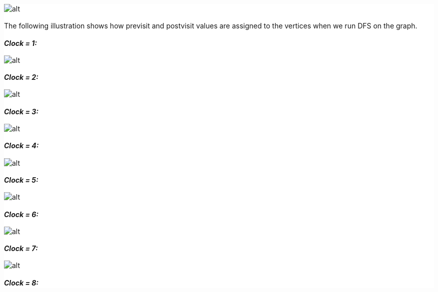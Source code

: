 ![alt](https://github.com/appu234/Decomposition-of-graphs-blog-/blob/master/Image8.jpg?raw=true)

  

The following illustration shows how previsit and postvisit values are assigned to the vertices when we run DFS on the graph.

  

**_Clock = 1:_**

  

![alt](https://github.com/appu234/Decomposition-of-graphs-blog-/blob/master/Image9.jpg?raw=true)

  

**_Clock = 2:_**

  

![alt](https://github.com/appu234/Decomposition-of-graphs-blog-/blob/master/Image10.jpg?raw=true)

  

**_Clock = 3:_**

  

![alt](https://github.com/appu234/Decomposition-of-graphs-blog-/blob/master/Image11.jpg?raw=true)

  

**_Clock = 4:_**

  

![alt](https://github.com/appu234/Decomposition-of-graphs-blog-/blob/master/Image12.jpg?raw=true)

  

**_Clock = 5:_**

  

![alt](https://github.com/appu234/Decomposition-of-graphs-blog-/blob/master/Image13.jpg?raw=true)

  

**_Clock = 6:_**

  

![alt](https://github.com/appu234/Decomposition-of-graphs-blog-/blob/master/Image14.jpg?raw=true)

  

**_Clock = 7:_**

  

![alt](https://github.com/appu234/Decomposition-of-graphs-blog-/blob/master/Image15.jpg?raw=true)

  

**_Clock = 8:_**

  
